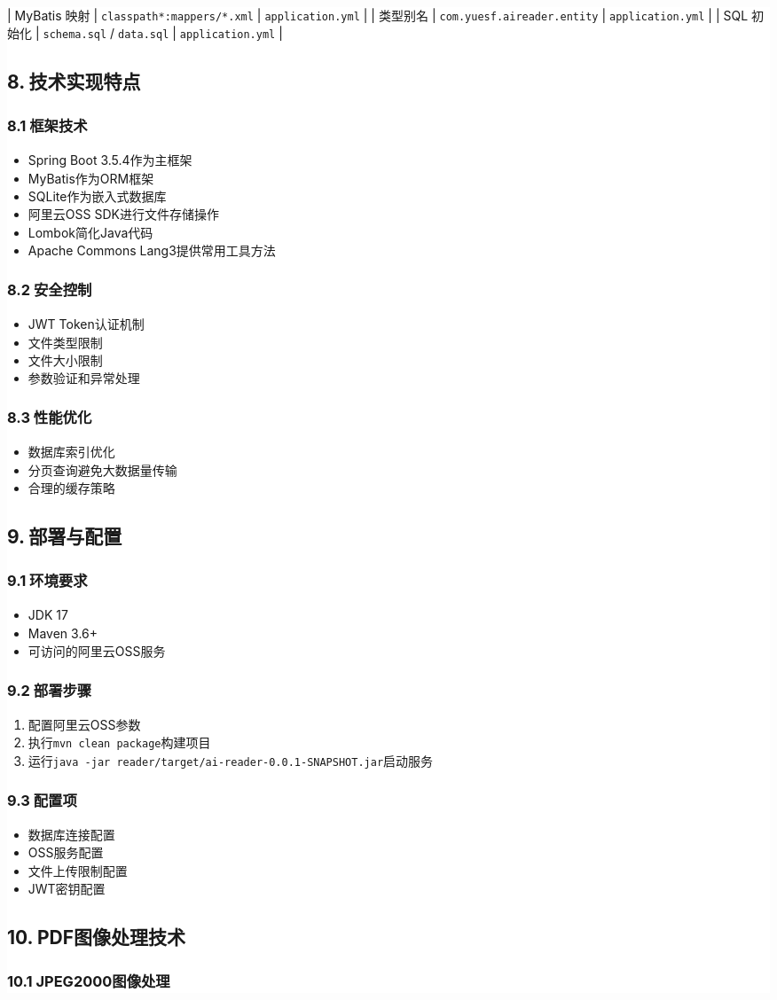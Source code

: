 | MyBatis 映射 | `classpath*:mappers/*.xml` | `application.yml` |
| 类型别名 | `com.yuesf.aireader.entity` | `application.yml` |
| SQL 初始化 | `schema.sql` / `data.sql` | `application.yml` |

## 8. 技术实现特点

### 8.1 框架技术
- Spring Boot 3.5.4作为主框架
- MyBatis作为ORM框架
- SQLite作为嵌入式数据库
- 阿里云OSS SDK进行文件存储操作
- Lombok简化Java代码
- Apache Commons Lang3提供常用工具方法

### 8.2 安全控制
- JWT Token认证机制
- 文件类型限制
- 文件大小限制
- 参数验证和异常处理

### 8.3 性能优化
- 数据库索引优化
- 分页查询避免大数据量传输
- 合理的缓存策略

## 9. 部署与配置

### 9.1 环境要求
- JDK 17
- Maven 3.6+
- 可访问的阿里云OSS服务

### 9.2 部署步骤
1. 配置阿里云OSS参数
2. 执行`mvn clean package`构建项目
3. 运行`java -jar reader/target/ai-reader-0.0.1-SNAPSHOT.jar`启动服务

### 9.3 配置项
- 数据库连接配置
- OSS服务配置
- 文件上传限制配置
- JWT密钥配置

## 10. PDF图像处理技术

### 10.1 JPEG2000图像处理
